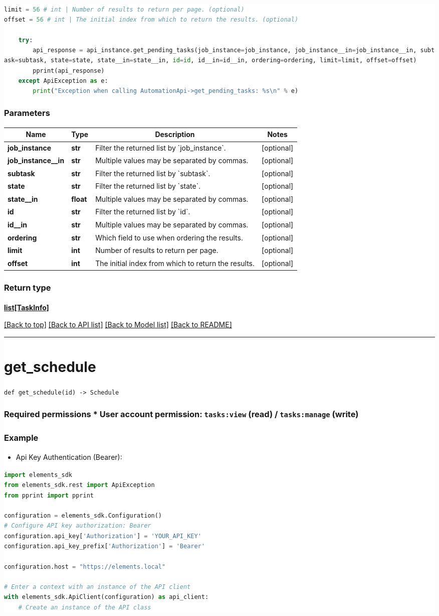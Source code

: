```python
limit = 56 # int | Number of results to return per page. (optional)
offset = 56 # int | The initial index from which to return the results. (optional)

    try:
        api_response = api_instance.get_pending_tasks(job_instance=job_instance, job_instance__in=job_instance__in, subtask=subtask, state=state, state__in=state__in, id=id, id__in=id__in, ordering=ordering, limit=limit, offset=offset)
        pprint(api_response)
    except ApiException as e:
        print("Exception when calling AutomationApi->get_pending_tasks: %s\n" % e)
```


### Parameters

Name | Type | Description  | Notes
------------- | ------------- | ------------- | -------------
 **job_instance** | **str**| Filter the returned list by &#x60;job_instance&#x60;. | [optional] 
 **job_instance__in** | **str**| Multiple values may be separated by commas. | [optional] 
 **subtask** | **str**| Filter the returned list by &#x60;subtask&#x60;. | [optional] 
 **state** | **str**| Filter the returned list by &#x60;state&#x60;. | [optional] 
 **state__in** | **float**| Multiple values may be separated by commas. | [optional] 
 **id** | **str**| Filter the returned list by &#x60;id&#x60;. | [optional] 
 **id__in** | **str**| Multiple values may be separated by commas. | [optional] 
 **ordering** | **str**| Which field to use when ordering the results. | [optional] 
 **limit** | **int**| Number of results to return per page. | [optional] 
 **offset** | **int**| The initial index from which to return the results. | [optional] 

### Return type

[**list[TaskInfo]**](TaskInfo.md)

[[Back to top]](#) [[Back to API list]](../#documentation-for-api-endpoints) [[Back to Model list]](../#documentation-for-models) [[Back to README]](../)


***

# **get_schedule**

    def get_schedule(id) -> Schedule 



### Required permissions    * User account permission: `tasks:view` (read) / `tasks:manage` (write) 

### Example

* Api Key Authentication (Bearer):

```python
import elements_sdk
from elements_sdk.rest import ApiException
from pprint import pprint

configuration = elements_sdk.Configuration()
# Configure API key authorization: Bearer
configuration.api_key['Authorization'] = 'YOUR_API_KEY'
configuration.api_key_prefix['Authorization'] = 'Bearer'

configuration.host = "https://elements.local"

# Enter a context with an instance of the API client
with elements_sdk.ApiClient(configuration) as api_client:
    # Create an instance of the API class
```
